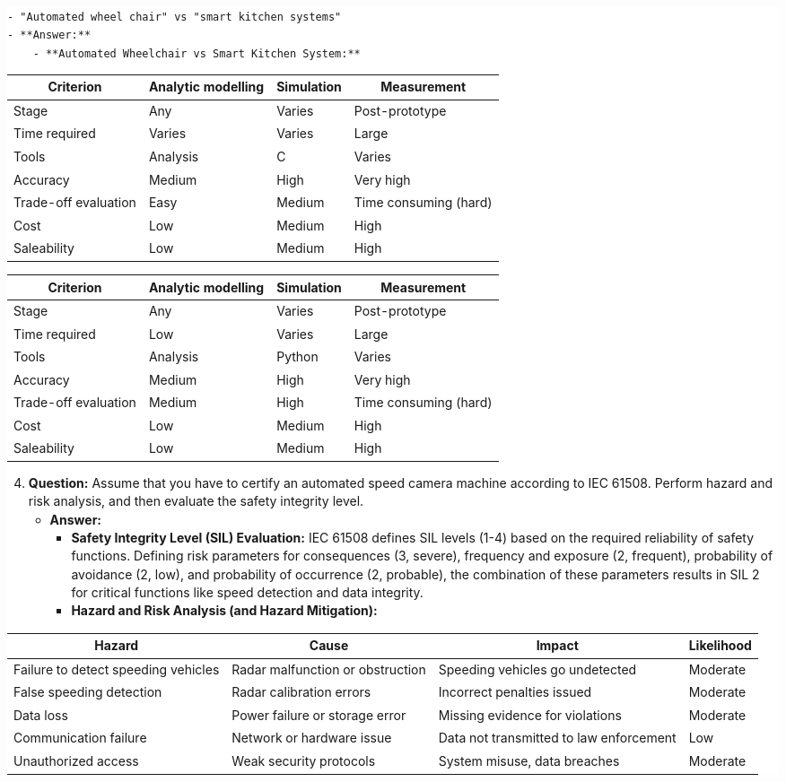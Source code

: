 	- "Automated wheel chair" vs "smart kitchen systems"
	- **Answer:** 
		- **Automated Wheelchair vs Smart Kitchen System:**

| Criterion            | Analytic modelling | Simulation | Measurement           |
| -------------------- | ------------------ | ---------- | --------------------- |
| Stage                | Any                | Varies     | Post-prototype        |
| Time required        | Varies             | Varies     | Large                 |
| Tools                | Analysis           | C          | Varies                |
| Accuracy             | Medium             | High       | Very high             |
| Trade-off evaluation | Easy               | Medium     | Time consuming (hard) |
| Cost                 | Low                | Medium     | High                  |
| Saleability          | Low                | Medium     | High                  |

| Criterion            | Analytic modelling | Simulation | Measurement           |
| -------------------- | ------------------ | ---------- | --------------------- |
| Stage                | Any                | Varies     | Post-prototype        |
| Time required        | Low                | Varies     | Large                 |
| Tools                | Analysis           | Python     | Varies                |
| Accuracy             | Medium             | High       | Very high             |
| Trade-off evaluation | Medium             | High       | Time consuming (hard) |
| Cost                 | Low                | Medium     | High                  |
| Saleability          | Low                | Medium     | High                  |
4. **Question:** Assume that you have to certify an automated speed camera machine according to IEC 61508. Perform hazard and risk analysis, and then evaluate the safety integrity level.
	- **Answer:**
		- **Safety Integrity Level (SIL) Evaluation:** IEC 61508 defines SIL levels (1-4) based on the required reliability of safety functions. Defining risk parameters for consequences (3, severe), frequency and exposure (2, frequent), probability of avoidance (2, low), and probability of occurrence (2, probable), the combination of these parameters results in SIL 2 for critical functions like speed detection and data integrity.
		- **Hazard and Risk Analysis (and Hazard Mitigation):**

| Hazard                              | Cause                            | Impact                                  | Likelihood |
| ----------------------------------- | -------------------------------- | --------------------------------------- | ---------- |
| Failure to detect speeding vehicles | Radar malfunction or obstruction | Speeding vehicles go undetected         | Moderate   |
| False speeding detection            | Radar calibration errors         | Incorrect penalties issued              | Moderate   |
| Data loss                           | Power failure or storage error   | Missing evidence for violations         | Moderate   |
| Communication failure               | Network or hardware issue        | Data not transmitted to law enforcement | Low        |
| Unauthorized access                 | Weak security protocols          | System misuse, data breaches            | Moderate   |
